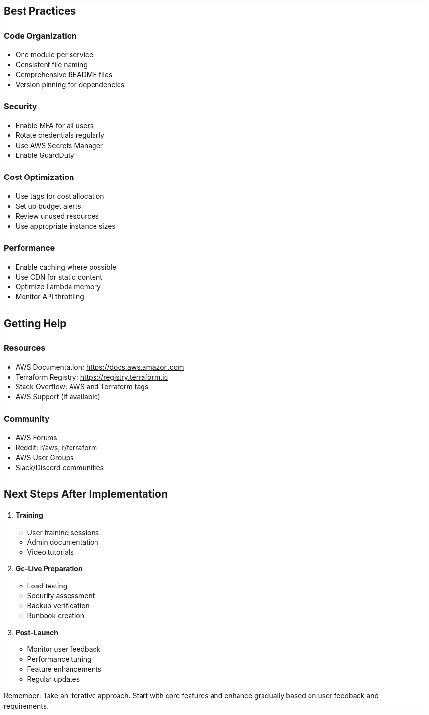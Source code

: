 ## Best Practices

### Code Organization
- One module per service
- Consistent file naming
- Comprehensive README files
- Version pinning for dependencies

### Security
- Enable MFA for all users
- Rotate credentials regularly
- Use AWS Secrets Manager
- Enable GuardDuty

### Cost Optimization
- Use tags for cost allocation
- Set up budget alerts
- Review unused resources
- Use appropriate instance sizes

### Performance
- Enable caching where possible
- Use CDN for static content
- Optimize Lambda memory
- Monitor API throttling

## Getting Help

### Resources
- AWS Documentation: https://docs.aws.amazon.com
- Terraform Registry: https://registry.terraform.io
- Stack Overflow: AWS and Terraform tags
- AWS Support (if available)

### Community
- AWS Forums
- Reddit: r/aws, r/terraform
- AWS User Groups
- Slack/Discord communities

## Next Steps After Implementation

1. **Training**
   - User training sessions
   - Admin documentation
   - Video tutorials

2. **Go-Live Preparation**
   - Load testing
   - Security assessment
   - Backup verification
   - Runbook creation

3. **Post-Launch**
   - Monitor user feedback
   - Performance tuning
   - Feature enhancements
   - Regular updates

Remember: Take an iterative approach. Start with core features and enhance gradually based on user feedback and requirements.
